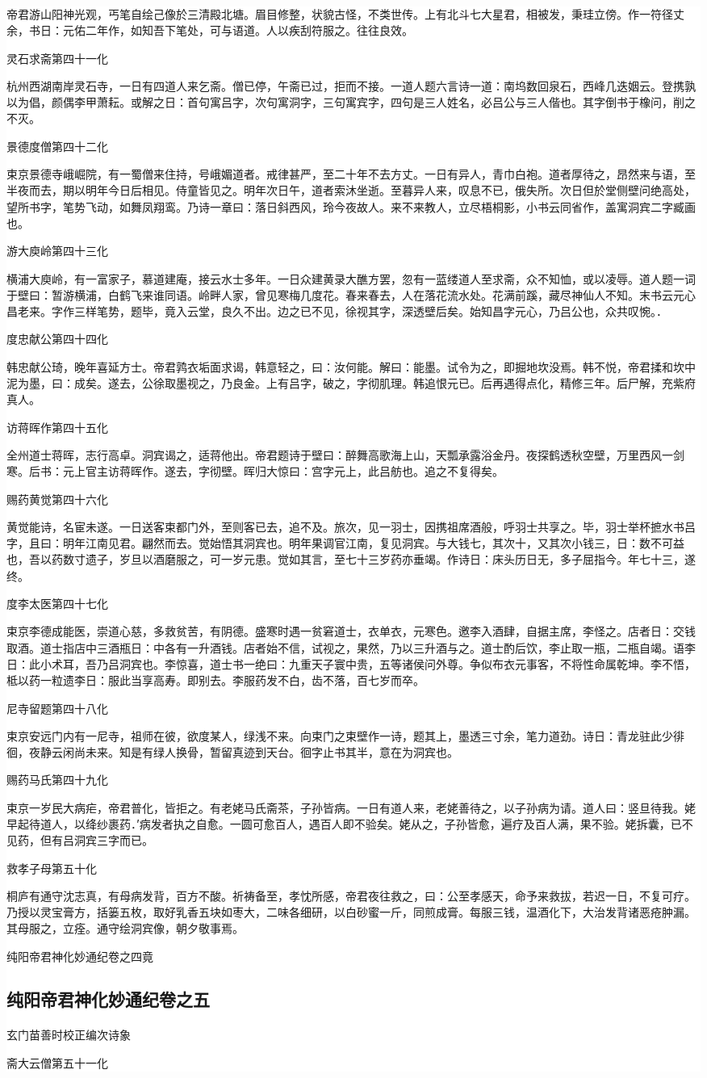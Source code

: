 帝君游山阳神光观，丐笔自绘己像於三清殿北塘。眉目修整，状貌古怪，不类世传。上有北斗七大星君，相被发，秉珪立傍。作一符径丈余，书日：元佑二年作，如知吾下笔处，可与语道。人以疾刮符服之。往往良效。  

灵石求斋第四十一化  

杭州西湖南岸灵石寺，一日有四道人来乞斋。僧已停，午斋已过，拒而不接。一道人题六言诗一道：南坞数回泉石，西峰几迭姻云。登携孰以为倡，颜偶李甲萧耘。或解之日：首句寓吕字，次句寓洞字，三句寓宾字，四句是三人姓名，必吕公与三人偕也。其字倒书于橡问，削之不灭。  

景德度僧第四十二化  

束京景德寺峨崛院，有一蜀僧来住持，号峨媚道者。戒律甚严，至二十年不去方丈。一日有异人，青巾白袍。道者厚待之，昂然来与语，至半夜而去，期以明年今日后相见。侍童皆见之。明年次日午，道者索沐坐逝。至暮异人来，叹息不已，俄失所。次日但於堂侧壁问绝高处，望所书字，笔势飞动，如舞凤翔鸾。乃诗一章曰：落日斜西风，玲今夜故人。来不来教人，立尽梧桐影，小书云同省作，盖寓洞宾二字臧画也。  

游大庾岭第四十三化  

横浦大庾岭，有一富家子，慕道建庵，接云水士多年。一日众建黄录大醮方罢，忽有一蓝缕道人至求斋，众不知恤，或以凌辱。道人题一词于壁曰：暂游横浦，白鹤飞来谁同语。岭畔人家，曾见寒梅几度花。春来春去，人在落花流水处。花满前蹊，藏尽神仙人不知。末书云元心昌老来。字作三样笔势，题毕，竟入云堂，良久不出。边之已不见，徐视其字，深透壁后矣。始知昌字元心，乃吕公也，众共叹惋。．  

度忠献公第四十四化  

韩忠献公琦，晚年喜延方士。帝君鹑衣垢面求谒，韩意轻之，曰：汝何能。解曰：能墨。试令为之，即掘地坎没焉。韩不悦，帝君揉和坎中泥为墨，曰：成矣。遂去，公徐取墨视之，乃良金。上有吕字，破之，字彻肌理。韩追恨元已。后再遇得点化，精修三年。后尸解，充紫府真人。  

访蒋晖作第四十五化  

全州道士蒋晖，志行高卓。洞宾谒之，适蒋他出。帝君题诗于壁曰：醉舞高歌海上山，天瓢承露浴金丹。夜探鹤透秋空壁，万里西风一剑寒。后书：元上官主访蒋晖作。遂去，字彻壁。晖归大惊曰：宫字元上，此吕舫也。追之不复得矣。  

赐药黄觉第四十六化  

黄觉能诗，名宦未遂。一日送客束都门外，至则客已去，追不及。旅次，见一羽士，因携祖席酒般，呼羽士共享之。毕，羽士举杯摭水书吕字，且曰：明年江南见君。翩然而去。觉始悟其洞宾也。明年果调官江南，复见洞宾。与大钱七，其次十，又其次小钱三，日：数不可益也，吾以药数寸遗子，岁旦以酒磨服之，可一岁元患。觉如其言，至七十三岁药亦垂竭。作诗日：床头历日无，多子屈指今。年七十三，遂终。  

度李太医第四十七化  

束京李德成能医，崇道心慈，多救贫苦，有阴德。盛寒时遇一贫窘道士，衣单衣，元寒色。邀李入酒肆，自据主席，李怪之。店者日：交钱取酒。道士指店中三酒瓶日：中各有一升酒钱。店者始不信，试视之，果然，乃以三升酒与之。道士酌后饮，李止取一瓶，二瓶自竭。语李日：此小术耳，吾乃吕洞宾也。李惊喜，道士书一绝曰：九重天子寰中贵，五等诸侯问外尊。争似布衣元事客，不将性命属乾坤。李不悟，柢以药一粒遗李日：服此当享高寿。即别去。李服药发不白，齿不落，百七岁而卒。  

尼寺留题第四十八化  

束京安远门内有一尼寺，祖师在彼，欲度某人，绿浅不来。向束门之束壁作一诗，题其上，墨透三寸余，笔力道劲。诗日：青龙驻此少徘徊，夜静云闲尚未来。知是有绿人换骨，暂留真迹到天台。徊字止书其半，意在为洞宾也。  

赐药马氏第四十九化  

束京一岁民大病疟，帝君普化，皆拒之。有老姥马氏斋茶，子孙皆病。一日有道人来，老姥善待之，以子孙病为请。道人曰：竖旦待我。姥早起待道人，以绛纱裹药．’病发者执之自愈。一圆可愈百人，遇百人即不验矣。姥从之，子孙皆愈，遍疗及百人满，果不验。姥拆囊，已不见药，但有吕洞宾三字而已。  

救孝子母第五十化  

桐庐有通守沈志真，有母病发背，百方不酸。祈祷备至，孝忱所感，帝君夜往救之，曰：公至孝感天，命予来救拔，若迟一日，不复可疗。乃授以灵宝膏方，括篓五枚，取好乳香五块如枣大，二味各细研，以白砂蜜一斤，同煎成膏。每服三钱，温酒化下，大治发背诸恶疮肿漏。其母服之，立痊。通守绘洞宾像，朝夕敬事焉。  

纯阳帝君神化妙通纪卷之四竟  

## 纯阳帝君神化妙通纪卷之五

玄门苗善时校正编次诗象  

斋大云僧第五十一化  
